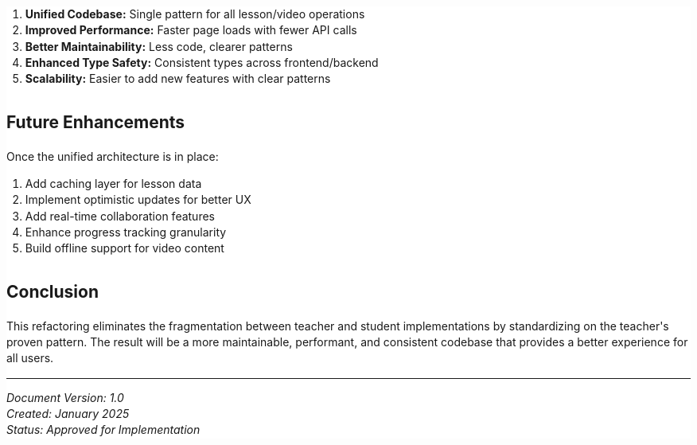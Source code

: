 1. **Unified Codebase:** Single pattern for all lesson/video operations
2. **Improved Performance:** Faster page loads with fewer API calls
3. **Better Maintainability:** Less code, clearer patterns
4. **Enhanced Type Safety:** Consistent types across frontend/backend
5. **Scalability:** Easier to add new features with clear patterns

## Future Enhancements

Once the unified architecture is in place:
1. Add caching layer for lesson data
2. Implement optimistic updates for better UX
3. Add real-time collaboration features
4. Enhance progress tracking granularity
5. Build offline support for video content

## Conclusion

This refactoring eliminates the fragmentation between teacher and student implementations by standardizing on the teacher's proven pattern. The result will be a more maintainable, performant, and consistent codebase that provides a better experience for all users.

---

*Document Version: 1.0*  
*Created: January 2025*  
*Status: Approved for Implementation*